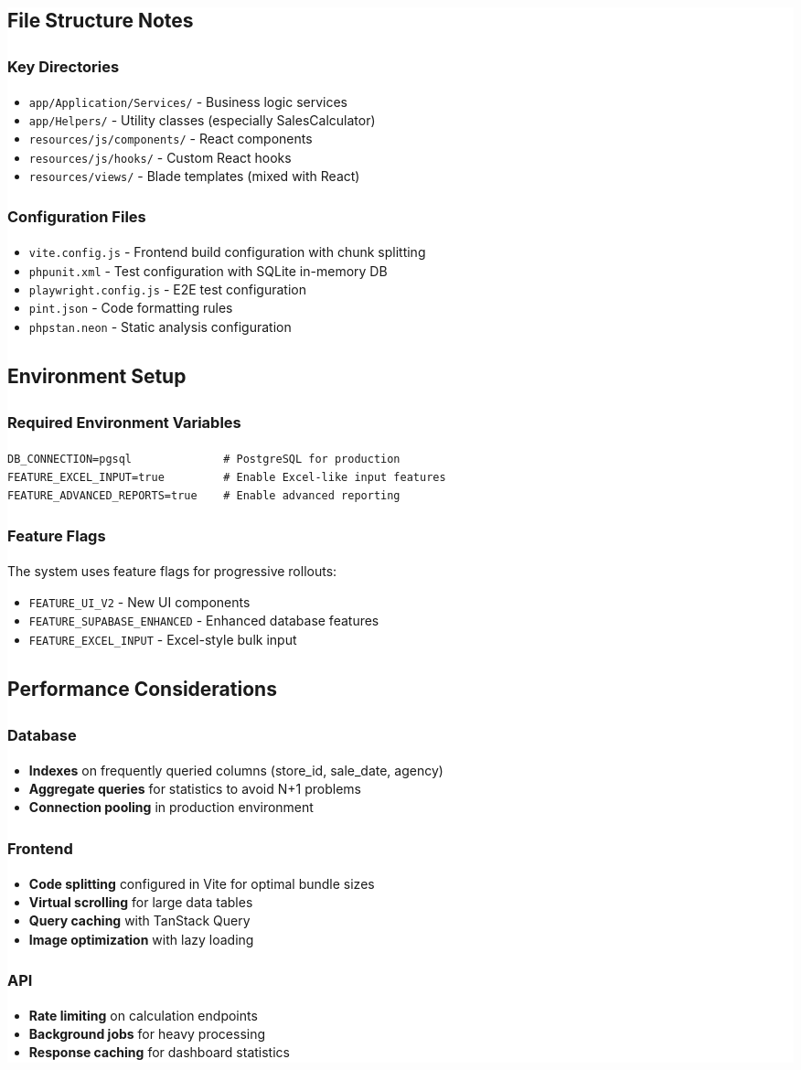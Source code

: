 ## File Structure Notes

### Key Directories
- `app/Application/Services/` - Business logic services
- `app/Helpers/` - Utility classes (especially SalesCalculator)
- `resources/js/components/` - React components
- `resources/js/hooks/` - Custom React hooks
- `resources/views/` - Blade templates (mixed with React)

### Configuration Files
- `vite.config.js` - Frontend build configuration with chunk splitting
- `phpunit.xml` - Test configuration with SQLite in-memory DB
- `playwright.config.js` - E2E test configuration
- `pint.json` - Code formatting rules
- `phpstan.neon` - Static analysis configuration

## Environment Setup

### Required Environment Variables
```env
DB_CONNECTION=pgsql              # PostgreSQL for production
FEATURE_EXCEL_INPUT=true         # Enable Excel-like input features
FEATURE_ADVANCED_REPORTS=true    # Enable advanced reporting
```

### Feature Flags
The system uses feature flags for progressive rollouts:
- `FEATURE_UI_V2` - New UI components
- `FEATURE_SUPABASE_ENHANCED` - Enhanced database features
- `FEATURE_EXCEL_INPUT` - Excel-style bulk input

## Performance Considerations

### Database
- **Indexes** on frequently queried columns (store_id, sale_date, agency)  
- **Aggregate queries** for statistics to avoid N+1 problems
- **Connection pooling** in production environment

### Frontend
- **Code splitting** configured in Vite for optimal bundle sizes
- **Virtual scrolling** for large data tables  
- **Query caching** with TanStack Query
- **Image optimization** with lazy loading

### API
- **Rate limiting** on calculation endpoints
- **Background jobs** for heavy processing
- **Response caching** for dashboard statistics